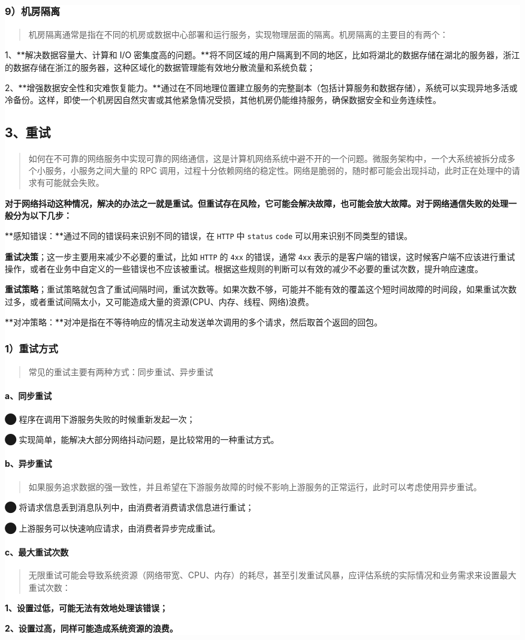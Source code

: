 

### 9）机房隔离

> 机房隔离通常是指在不同的机房或数据中心部署和运行服务，实现物理层面的隔离。机房隔离的主要目的有两个：

1、**解决数据容量大、计算和 I/O 密集度高的问题。**将不同区域的用户隔离到不同的地区，比如将湖北的数据存储在湖北的服务器，浙江的数据存储在浙江的服务器，这种区域化的数据管理能有效地分散流量和系统负载；    

2、**增强数据安全性和灾难恢复能力。**通过在不同地理位置建立服务的完整副本（包括计算服务和数据存储），系统可以实现异地多活或冷备份。这样，即使一个机房因自然灾害或其他紧急情况受损，其他机房仍能维持服务，确保数据安全和业务连续性。





## 3、重试

> 如何在不可靠的网络服务中实现可靠的网络通信，这是计算机网络系统中避不开的一个问题。微服务架构中，一个大系统被拆分成多个小服务，小服务之间大量的 RPC 调用，过程十分依赖网络的稳定性。网络是脆弱的，随时都可能会出现抖动，此时正在处理中的请求有可能就会失败。

**对于网络抖动这种情况，解决的办法之一就是重试。但重试存在风险，它可能会解决故障，也可能会放大故障。对于网络通信失败的处理一般分为以下几步：**

**感知错误：**通过不同的错误码来识别不同的错误，在 `HTTP` 中 `status` `code` 可以用来识别不同类型的错误。

**重试决策**；这一步主要用来减少不必要的重试，比如 `HTTP` 的 `4xx` 的错误，通常 `4xx` 表示的是客户端的错误，这时候客户端不应该进行重试操作，或者在业务中自定义的一些错误也不应该被重试。根据这些规则的判断可以有效的减少不必要的重试次数，提升响应速度。

**重试策略**；重试策略就包含了重试间隔时间，重试次数等。如果次数不够，可能并不能有效的覆盖这个短时间故障的时间段，如果重试次数过多，或者重试间隔太小，又可能造成大量的资源(CPU、内存、线程、网络)浪费。

**对冲策略：**对冲是指在不等待响应的情况主动发送单次调用的多个请求，然后取首个返回的回包。

### 1）重试方式

> 常见的重试主要有两种方式：同步重试、异步重试

#### a、同步重试

⬤ 程序在调用下游服务失败的时候重新发起一次；   

⬤ 实现简单，能解决大部分网络抖动问题，是比较常用的一种重试方式。



#### b、异步重试

> 如果服务追求数据的强一致性，并且希望在下游服务故障的时候不影响上游服务的正常运行，此时可以考虑使用异步重试。

⬤ 将请求信息丢到消息队列中，由消费者消费请求信息进行重试；    

⬤ 上游服务可以快速响应请求，由消费者异步完成重试。



#### c、最大重试次数

> 无限重试可能会导致系统资源（网络带宽、CPU、内存）的耗尽，甚至引发重试风暴，应评估系统的实际情况和业务需求来设置最大重试次数：

**1、设置过低，可能无法有效地处理该错误；**   

**2、设置过高，同样可能造成系统资源的浪费。**
